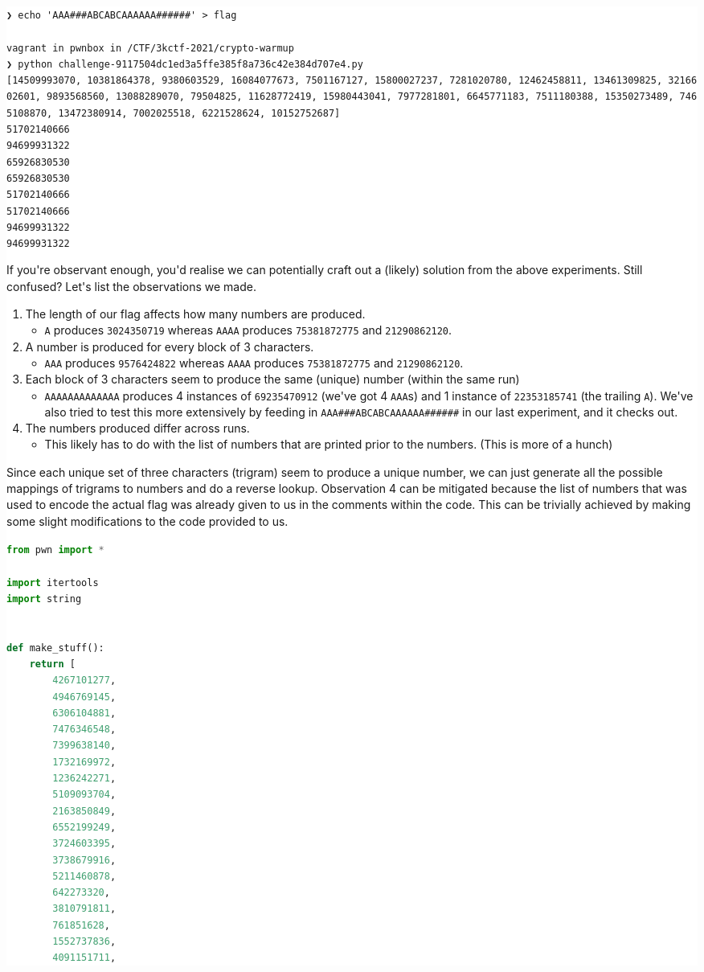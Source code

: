 ```
❯ echo 'AAA###ABCABCAAAAAA######' > flag

vagrant in pwnbox in /CTF/3kctf-2021/crypto-warmup
❯ python challenge-9117504dc1ed3a5ffe385f8a736c42e384d707e4.py
[14509993070, 10381864378, 9380603529, 16084077673, 7501167127, 15800027237, 7281020780, 12462458811, 13461309825, 3216602601, 9893568560, 13088289070, 79504825, 11628772419, 15980443041, 7977281801, 6645771183, 7511180388, 15350273489, 7465108870, 13472380914, 7002025518, 6221528624, 10152752687]
51702140666
94699931322
65926830530
65926830530
51702140666
51702140666
94699931322
94699931322
```

If you're observant enough, you'd realise we can potentially craft out a (likely) solution from the above experiments. Still confused? Let's list the observations we made.

1. The length of our flag affects how many numbers are produced.
    - `A` produces `3024350719` whereas `AAAA` produces `75381872775` and `21290862120`.
2. A number is produced for every block of 3 characters.
    - `AAA` produces `9576424822` whereas `AAAA` produces `75381872775` and `21290862120`.
3. Each block of 3 characters seem to produce the same (unique) number (within the same run)
    - `AAAAAAAAAAAAA` produces 4 instances of `69235470912` (we've got 4 `AAA`s) and 1 instance of `22353185741` (the trailing `A`). We've also tried to test this more extensively by feeding in `AAA###ABCABCAAAAAA######` in our last experiment, and it checks out.
4. The numbers produced differ across runs.
    - This likely has to do with the list of numbers that are printed prior to the numbers. (This is more of a hunch)

Since each unique set of three characters (trigram) seem to produce a unique number, we can just generate all the possible mappings of trigrams to numbers and do a reverse lookup. Observation 4 can be mitigated because the list of numbers that was used to encode the actual flag was already given to us in the comments within the code. This can be trivially achieved by making some slight modifications to the code provided to us.

```python
from pwn import *

import itertools
import string


def make_stuff():
    return [
        4267101277,
        4946769145,
        6306104881,
        7476346548,
        7399638140,
        1732169972,
        1236242271,
        5109093704,
        2163850849,
        6552199249,
        3724603395,
        3738679916,
        5211460878,
        642273320,
        3810791811,
        761851628,
        1552737836,
        4091151711,
```